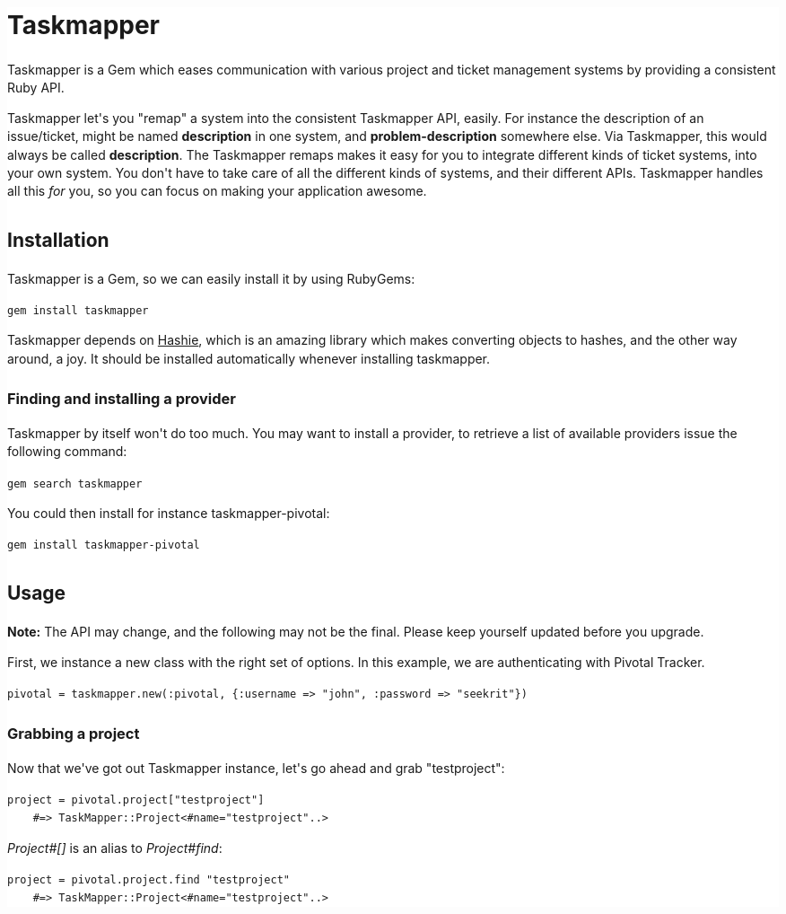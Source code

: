 # Taskmapper

Taskmapper is a Gem which eases communication with various project and ticket management systems by providing a consistent Ruby API.

Taskmapper let's you "remap" a system into the consistent Taskmapper API, easily. For instance the description of an issue/ticket, might be named **description** in one system, and **problem-description** somewhere else. Via Taskmapper, this would always be called **description**. The Taskmapper remaps makes it easy for you to integrate different kinds of ticket systems, into your own system. You don't have to take care of all the different kinds of systems, and their different APIs. Taskmapper handles all this *for* you, so you can focus on making your application awesome.

## Installation

Taskmapper is a Gem, so we can easily install it by using RubyGems:

    gem install taskmapper

Taskmapper depends on [Hashie](http://github.com/intridea/hashie), which is an amazing library which makes converting objects to hashes, and the other way around, a joy. It should be installed automatically whenever installing taskmapper.

### Finding and installing a provider

Taskmapper by itself won't do too much. You may want to install a provider, to retrieve a list of available providers issue the following command:

    gem search taskmapper

You could then install for instance taskmapper-pivotal:

    gem install taskmapper-pivotal

## Usage

**Note:** The API may change, and the following may not be the final. Please keep yourself updated before you upgrade.

First, we instance a new class with the right set of options. In this example, we are authenticating with Pivotal Tracker.

    pivotal = taskmapper.new(:pivotal, {:username => "john", :password => "seekrit"})

### Grabbing a project

Now that we've got out Taskmapper instance, let's go ahead and grab "testproject":

    project = pivotal.project["testproject"]
        #=> TaskMapper::Project<#name="testproject"..>

*Project#[]* is an alias to *Project#find*:

    project = pivotal.project.find "testproject"
        #=> TaskMapper::Project<#name="testproject"..>
